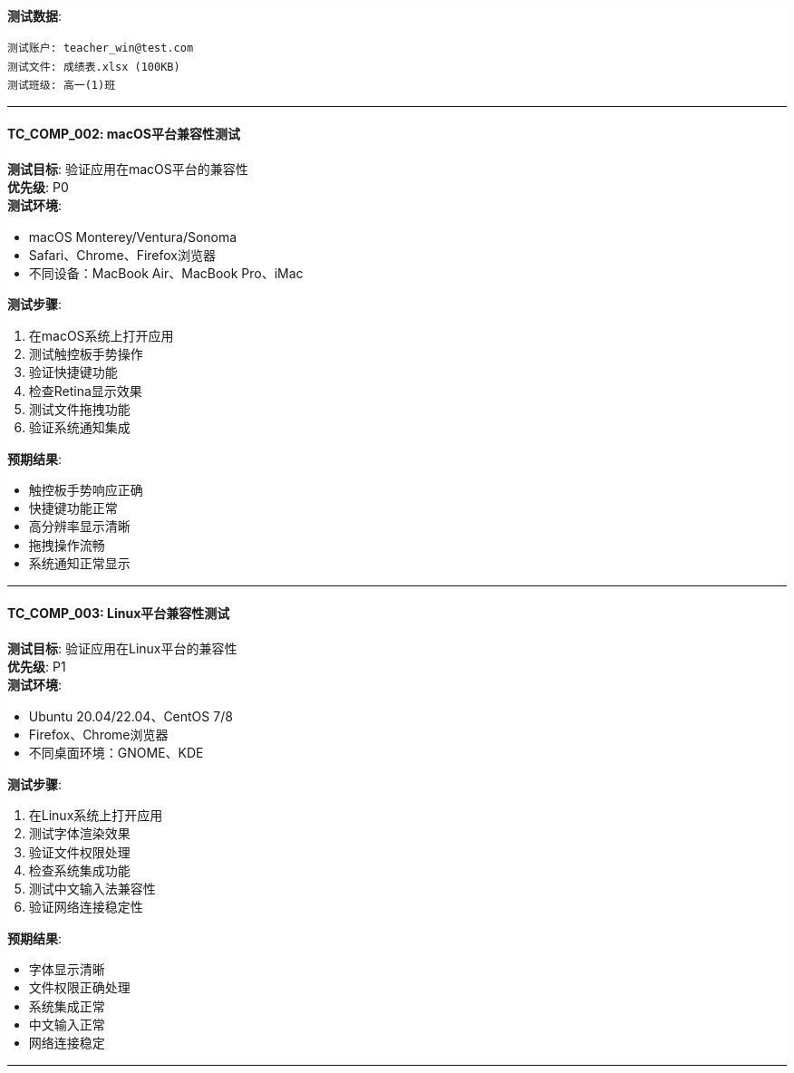 **测试数据**:
```
测试账户: teacher_win@test.com
测试文件: 成绩表.xlsx (100KB)
测试班级: 高一(1)班
```

---

#### TC_COMP_002: macOS平台兼容性测试
**测试目标**: 验证应用在macOS平台的兼容性  
**优先级**: P0  
**测试环境**: 
- macOS Monterey/Ventura/Sonoma
- Safari、Chrome、Firefox浏览器
- 不同设备：MacBook Air、MacBook Pro、iMac

**测试步骤**:
1. 在macOS系统上打开应用
2. 测试触控板手势操作
3. 验证快捷键功能
4. 检查Retina显示效果
5. 测试文件拖拽功能
6. 验证系统通知集成

**预期结果**:
- 触控板手势响应正确
- 快捷键功能正常
- 高分辨率显示清晰
- 拖拽操作流畅
- 系统通知正常显示

---

#### TC_COMP_003: Linux平台兼容性测试
**测试目标**: 验证应用在Linux平台的兼容性  
**优先级**: P1  
**测试环境**: 
- Ubuntu 20.04/22.04、CentOS 7/8
- Firefox、Chrome浏览器
- 不同桌面环境：GNOME、KDE

**测试步骤**:
1. 在Linux系统上打开应用
2. 测试字体渲染效果
3. 验证文件权限处理
4. 检查系统集成功能
5. 测试中文输入法兼容性
6. 验证网络连接稳定性

**预期结果**:
- 字体显示清晰
- 文件权限正确处理
- 系统集成正常
- 中文输入正常
- 网络连接稳定

---
